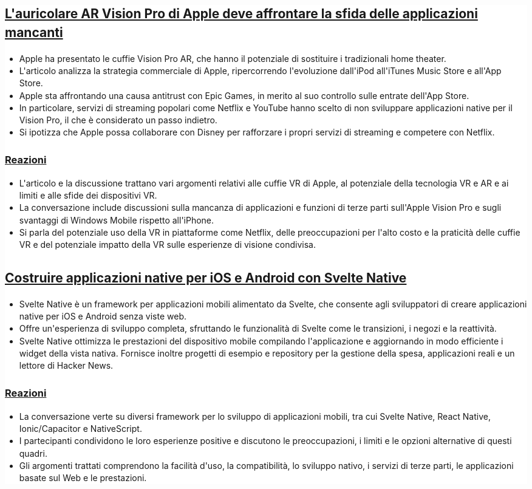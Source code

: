 ## [L'auricolare AR Vision Pro di Apple deve affrontare la sfida delle applicazioni mancanti](https://stratechery.com/2024/the-apple-vision-pros-missing-apps/)

- Apple ha presentato le cuffie Vision Pro AR, che hanno il potenziale di sostituire i tradizionali home theater.
- L'articolo analizza la strategia commerciale di Apple, ripercorrendo l'evoluzione dall'iPod all'iTunes Music Store e all'App Store.
- Apple sta affrontando una causa antitrust con Epic Games, in merito al suo controllo sulle entrate dell'App Store.
- In particolare, servizi di streaming popolari come Netflix e YouTube hanno scelto di non sviluppare applicazioni native per il Vision Pro, il che è considerato un passo indietro.
- Si ipotizza che Apple possa collaborare con Disney per rafforzare i propri servizi di streaming e competere con Netflix.

### [Reazioni](https://news.ycombinator.com/item?id=39176899)

- L'articolo e la discussione trattano vari argomenti relativi alle cuffie VR di Apple, al potenziale della tecnologia VR e AR e ai limiti e alle sfide dei dispositivi VR.
- La conversazione include discussioni sulla mancanza di applicazioni e funzioni di terze parti sull'Apple Vision Pro e sugli svantaggi di Windows Mobile rispetto all'iPhone.
- Si parla del potenziale uso della VR in piattaforme come Netflix, delle preoccupazioni per l'alto costo e la praticità delle cuffie VR e del potenziale impatto della VR sulle esperienze di visione condivisa.

## [Costruire applicazioni native per iOS e Android con Svelte Native](https://svelte-native.technology/)

- Svelte Native è un framework per applicazioni mobili alimentato da Svelte, che consente agli sviluppatori di creare applicazioni native per iOS e Android senza viste web.
- Offre un'esperienza di sviluppo completa, sfruttando le funzionalità di Svelte come le transizioni, i negozi e la reattività.
- Svelte Native ottimizza le prestazioni del dispositivo mobile compilando l'applicazione e aggiornando in modo efficiente i widget della vista nativa. Fornisce inoltre progetti di esempio e repository per la gestione della spesa, applicazioni reali e un lettore di Hacker News.

### [Reazioni](https://news.ycombinator.com/item?id=39175393)

- La conversazione verte su diversi framework per lo sviluppo di applicazioni mobili, tra cui Svelte Native, React Native, Ionic/Capacitor e NativeScript.
- I partecipanti condividono le loro esperienze positive e discutono le preoccupazioni, i limiti e le opzioni alternative di questi quadri.
- Gli argomenti trattati comprendono la facilità d'uso, la compatibilità, lo sviluppo nativo, i servizi di terze parti, le applicazioni basate sul Web e le prestazioni.

<head>
  <meta property="og:title" content="Creare un programma C usando libcurl con l'opzione --libcurl" />
  <meta property="og:type" content="website" />
  <meta property="og:image" content="https://og.cho.sh/api/og/?title=Creare%20un%20programma%20C%20usando%20libcurl%20con%20l'opzione%20--libcurl&subheading=marted%C3%AC%2030%20gennaio%202024%3A%20Riassunto%20di%20Hacker%20News" />
</head>

